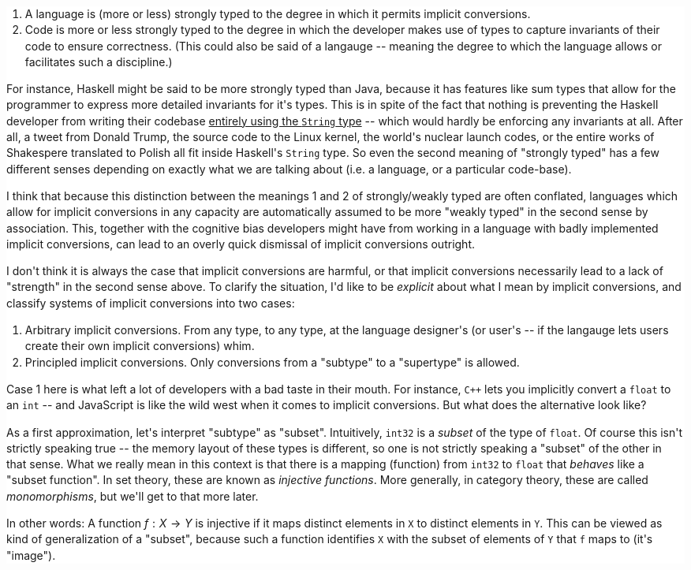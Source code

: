   1. A language is (more or less) strongly typed to the degree in which it permits implicit conversions.
  2. Code is more or less strongly typed to the degree in which the developer makes use of types to capture
      invariants of their code to ensure correctness. (This could also be said of a langauge -- meaning the degree 
      to which the language allows or facilitates such a discipline.)
      
For instance, Haskell might be said to be more strongly typed than Java, because it has features like sum types that allow
 for the programmer to express more detailed invariants for it's types. This is in spite of the fact that nothing is preventing
 the Haskell developer from writing their codebase [entirely using the `String` type](https://hackage.haskell.org/package/acme-stringly-typed-1.0.0.0/docs/Acme-StringlyTyped.html) 
 -- which would hardly be enforcing any invariants at all. After all, a tweet from Donald Trump, the source code to the Linux kernel, 
 the world's nuclear launch codes, or the entire works of Shakespere translated to Polish all fit inside Haskell's `String` type. So even the second meaning of "strongly typed" has a few different senses depending on exactly what we are talking about (i.e. a language, or a particular code-base). 

I think that because this distinction between the meanings 1 and 2 of strongly/weakly typed are 
 often conflated, languages which allow for implicit conversions in any capacity are automatically assumed to be more "weakly typed" in the second sense by association. This, together with the cognitive bias developers might have from working in a language with badly implemented implicit conversions, can lead to an overly quick dismissal of implicit conversions outright.
 
I don't think it is always the case that implicit conversions are harmful, or that implicit conversions necessarily lead to a lack of "strength" in the second sense above. To clarify the situation, I'd like to be *explicit* about what I mean by implicit conversions,
 and classify systems of implicit conversions into two cases:
 
 1. Arbitrary implicit conversions. From any type, to any type, at the language designer's (or user's -- if the langauge lets users create their own implicit conversions) whim.
 2. Principled implicit conversions. Only conversions from a "subtype" to a "supertype" is allowed.
 
Case 1 here is what left a lot of developers with a bad taste in their mouth. For instance, `C++` lets you implicitly convert a `float` to an `int` -- and JavaScript is like the wild west when it comes to implicit conversions. But what does the alternative look like? 

As a first approximation, let's interpret "subtype" as "subset". Intuitively, `int32` is a *subset* of the type of `float`.
 Of course this isn't strictly speaking true -- the memory layout of these types is different, so one is not strictly speaking
 a "subset" of the other in that sense. What we really mean in this context is that there is a mapping (function) from `int32` 
 to `float` that *behaves* like a "subset function". In set theory, these are known as *injective functions*. More generally,
 in category theory, these are called *monomorphisms*, but we'll get to that more later.
 
In other words: A function $f : X \rightarrow Y$ is injective if it maps distinct elements in `X` to distinct elements in `Y`. This can be
 viewed as kind of generalization of a "subset", because such a function identifies `X` with the subset of elements of `Y`
 that `f` maps to (it's "image").
 